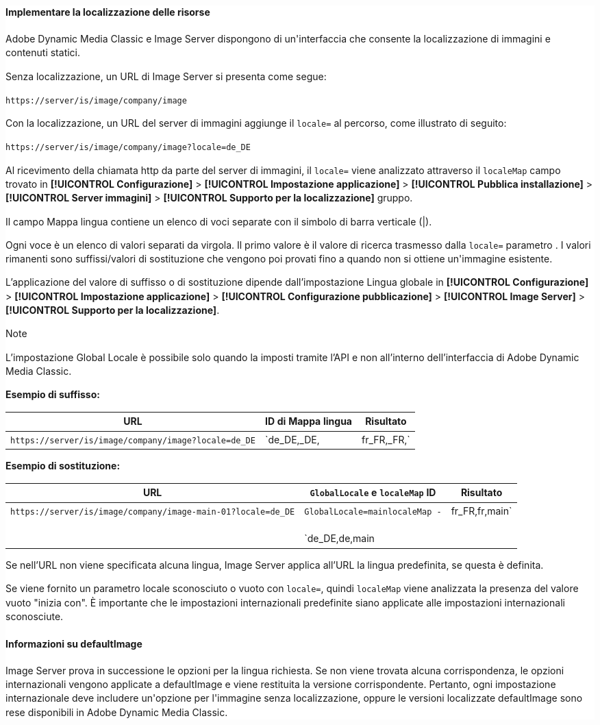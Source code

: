 #### Implementare la localizzazione delle risorse

Adobe Dynamic Media Classic e Image Server dispongono di un&#39;interfaccia che consente la localizzazione di immagini e contenuti statici.

Senza localizzazione, un URL di Image Server si presenta come segue:

`https://server/is/image/company/image`

Con la localizzazione, un URL del server di immagini aggiunge il `locale=` al percorso, come illustrato di seguito:

`https://server/is/image/company/image?locale=de_DE`

Al ricevimento della chiamata http da parte del server di immagini, il `locale=` viene analizzato attraverso il `localeMap` campo trovato in **[!UICONTROL Configurazione]** > **[!UICONTROL Impostazione applicazione]** > **[!UICONTROL Pubblica installazione]** > **[!UICONTROL Server immagini]** > **[!UICONTROL Supporto per la localizzazione]** gruppo.

Il campo Mappa lingua contiene un elenco di voci separate con il simbolo di barra verticale (|).

Ogni voce è un elenco di valori separati da virgola. Il primo valore è il valore di ricerca trasmesso dalla `locale=` parametro . I valori rimanenti sono suffissi/valori di sostituzione che vengono poi provati fino a quando non si ottiene un&#39;immagine esistente.

L’applicazione del valore di suffisso o di sostituzione dipende dall’impostazione Lingua globale in **[!UICONTROL Configurazione]** > **[!UICONTROL Impostazione applicazione]** > **[!UICONTROL Configurazione pubblicazione]** > **[!UICONTROL Image Server]** > **[!UICONTROL Supporto per la localizzazione]**.

>[!NOTE]
>
>L’impostazione Global Locale è possibile solo quando la imposti tramite l’API e non all’interno dell’interfaccia di Adobe Dynamic Media Classic.

**Esempio di suffisso:**

| URL | ID di Mappa lingua | Risultato |
| --- | --- | --- |
| `https://server/is/image/company/image?locale=de_DE` | `de_DE,_DE,|fr_FR,_FR,` | Osservate che non è definita alcuna lingua globale. Il parametro locale de_DE viene confrontato con la prima voce nel `localeMap`. Il primo valore corrispondente _DE viene aggiunto come suffisso alla risorsa image_DE che viene ricercata in Image Server e, se trovata, viene restituita. In caso contrario, viene utilizzato come suffisso il secondo valore “” e viene restituita l’immagine stessa. |

**Esempio di sostituzione:**

| URL | `GlobalLocale` e `localeMap` ID | Risultato |
|--- |--- |--- |
| `https://server/is/image/company/image-main-01?locale=de_DE` | `GlobalLocale=mainlocaleMap -` <br><br/> `de_DE,de,main|fr_FR,fr,main` | In questo esempio di sostituzione, il parametro della lingua globale GlobalLocale è impostato su main. Il parametro locale de_DE viene confrontato con la prima voce nel `localeMap`. La sottostringa GlobalLocale viene trovata e sostituita con il primo valore corrispondente `de` in `localeMap`: `image-de-01`. Se questo viene trovato in Image Server, viene restituito. In caso contrario, viene sostituito il secondo valore e si ottiene `image-main-01`. |

Se nell’URL non viene specificata alcuna lingua, Image Server applica all’URL la lingua predefinita, se questa è definita.

Se viene fornito un parametro locale sconosciuto o vuoto con `locale=`, quindi `localeMap` viene analizzata la presenza del valore vuoto &quot;inizia con&quot;. È importante che le impostazioni internazionali predefinite siano applicate alle impostazioni internazionali sconosciute.

#### Informazioni su defaultImage

Image Server prova in successione le opzioni per la lingua richiesta. Se non viene trovata alcuna corrispondenza, le opzioni internazionali vengono applicate a defaultImage e viene restituita la versione corrispondente. Pertanto, ogni impostazione internazionale deve includere un&#39;opzione per l&#39;immagine senza localizzazione, oppure le versioni localizzate defaultImage sono rese disponibili in Adobe Dynamic Media Classic.
